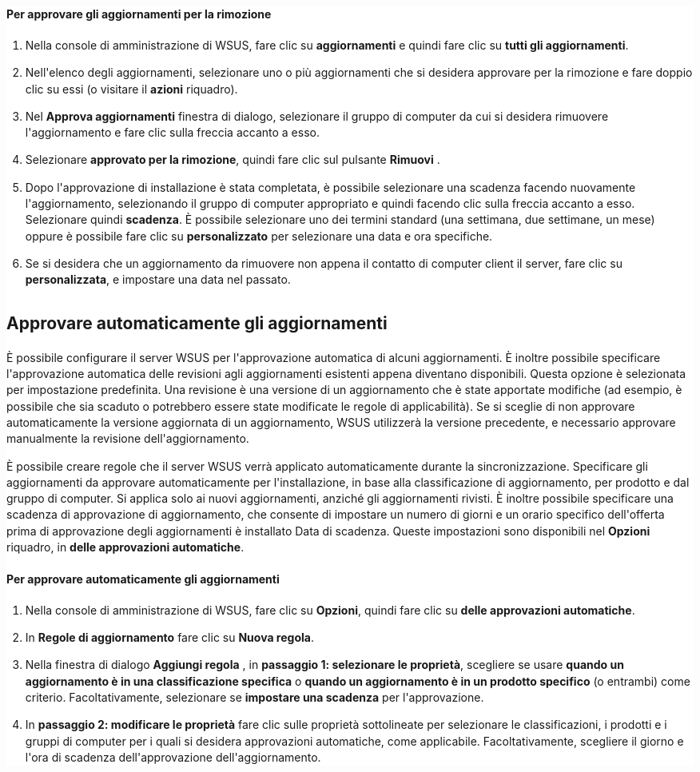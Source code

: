 #### <a name="to-approve-updates-for-removal"></a>Per approvare gli aggiornamenti per la rimozione

1.  Nella console di amministrazione di WSUS, fare clic su **aggiornamenti** e quindi fare clic su **tutti gli aggiornamenti**.

2.  Nell'elenco degli aggiornamenti, selezionare uno o più aggiornamenti che si desidera approvare per la rimozione e fare doppio clic su essi (o visitare il **azioni** riquadro).

3.  Nel **Approva aggiornamenti** finestra di dialogo, selezionare il gruppo di computer da cui si desidera rimuovere l'aggiornamento e fare clic sulla freccia accanto a esso.

4.  Selezionare **approvato per la rimozione**, quindi fare clic sul pulsante **Rimuovi** .

5.  Dopo l'approvazione di installazione è stata completata, è possibile selezionare una scadenza facendo nuovamente l'aggiornamento, selezionando il gruppo di computer appropriato e quindi facendo clic sulla freccia accanto a esso. Selezionare quindi **scadenza**. È possibile selezionare uno dei termini standard (una settimana, due settimane, un mese) oppure è possibile fare clic su **personalizzato** per selezionare una data e ora specifiche.

6.  Se si desidera che un aggiornamento da rimuovere non appena il contatto di computer client il server, fare clic su **personalizzata**, e impostare una data nel passato.

## <a name="approving-updates-automatically"></a>Approvare automaticamente gli aggiornamenti
È possibile configurare il server WSUS per l'approvazione automatica di alcuni aggiornamenti. È inoltre possibile specificare l'approvazione automatica delle revisioni agli aggiornamenti esistenti appena diventano disponibili. Questa opzione è selezionata per impostazione predefinita. Una revisione è una versione di un aggiornamento che è state apportate modifiche (ad esempio, è possibile che sia scaduto o potrebbero essere state modificate le regole di applicabilità). Se si sceglie di non approvare automaticamente la versione aggiornata di un aggiornamento, WSUS utilizzerà la versione precedente, e necessario approvare manualmente la revisione dell'aggiornamento.

È possibile creare regole che il server WSUS verrà applicato automaticamente durante la sincronizzazione. Specificare gli aggiornamenti da approvare automaticamente per l'installazione, in base alla classificazione di aggiornamento, per prodotto e dal gruppo di computer. Si applica solo ai nuovi aggiornamenti, anziché gli aggiornamenti rivisti. È inoltre possibile specificare una scadenza di approvazione di aggiornamento, che consente di impostare un numero di giorni e un orario specifico dell'offerta prima di approvazione degli aggiornamenti è installato Data di scadenza. Queste impostazioni sono disponibili nel **Opzioni** riquadro, in **delle approvazioni automatiche**.

#### <a name="to-automatically-approve-updates"></a>Per approvare automaticamente gli aggiornamenti

1.  Nella console di amministrazione di WSUS, fare clic su **Opzioni**, quindi fare clic su **delle approvazioni automatiche**.

2.  In **Regole di aggiornamento** fare clic su **Nuova regola**.

3.  Nella finestra di dialogo **Aggiungi regola** , in **passaggio 1: selezionare le proprietà**, scegliere se usare **quando un aggiornamento è in una classificazione specifica** o **quando un aggiornamento è in un prodotto specifico** (o entrambi) come criterio. Facoltativamente, selezionare se **impostare una scadenza** per l'approvazione.

4.  In **passaggio 2: modificare le proprietà** fare clic sulle proprietà sottolineate per selezionare le classificazioni, i prodotti e i gruppi di computer per i quali si desidera approvazioni automatiche, come applicabile. Facoltativamente, scegliere il giorno e l'ora di scadenza dell'approvazione dell'aggiornamento.
